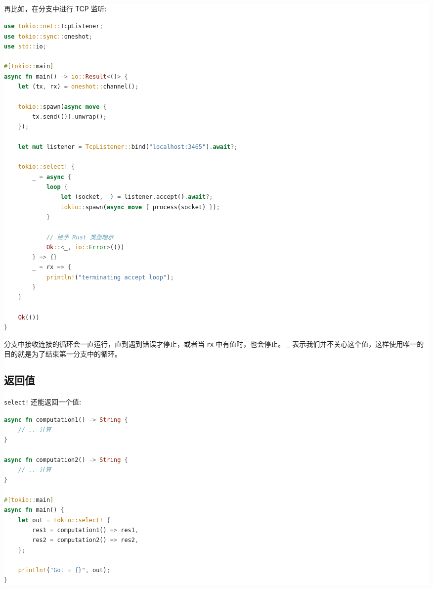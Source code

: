 再比如，在分支中进行 TCP 监听:

```rust
use tokio::net::TcpListener;
use tokio::sync::oneshot;
use std::io;

#[tokio::main]
async fn main() -> io::Result<()> {
    let (tx, rx) = oneshot::channel();

    tokio::spawn(async move {
        tx.send(()).unwrap();
    });

    let mut listener = TcpListener::bind("localhost:3465").await?;

    tokio::select! {
        _ = async {
            loop {
                let (socket, _) = listener.accept().await?;
                tokio::spawn(async move { process(socket) });
            }

            // 给予 Rust 类型暗示
            Ok::<_, io::Error>(())
        } => {}
        _ = rx => {
            println!("terminating accept loop");
        }
    }

    Ok(())
}
```

分支中接收连接的循环会一直运行，直到遇到错误才停止，或者当 `rx` 中有值时，也会停止。 `_` 表示我们并不关心这个值，这样使用唯一的目的就是为了结束第一分支中的循环。

## 返回值

`select!` 还能返回一个值:

```rust
async fn computation1() -> String {
    // .. 计算
}

async fn computation2() -> String {
    // .. 计算
}

#[tokio::main]
async fn main() {
    let out = tokio::select! {
        res1 = computation1() => res1,
        res2 = computation2() => res2,
    };

    println!("Got = {}", out);
}
```
